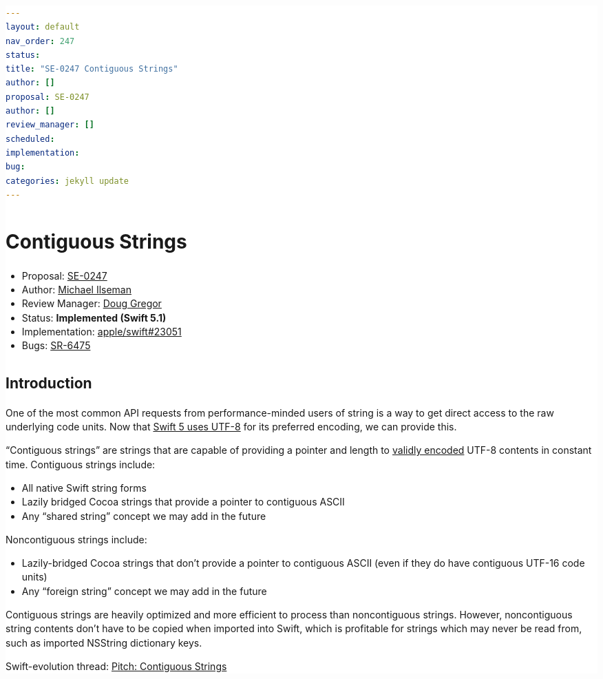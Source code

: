 ```yaml
---
layout: default
nav_order: 247
status: 
title: "SE-0247 Contiguous Strings"
author: []
proposal: SE-0247
author: []
review_manager: []
scheduled: 
implementation: 
bug: 
categories: jekyll update
---
```


# Contiguous Strings

* Proposal: [SE-0247](0247-contiguous-strings.md)
* Author: [Michael Ilseman](https://github.com/milseman)
* Review Manager: [Doug Gregor](https://github.com/DougGregor)
* Status: **Implemented (Swift 5.1)**
* Implementation: [apple/swift#23051](https://github.com/apple/swift/pull/23051)
* Bugs: [SR-6475](https://bugs.swift.org/browse/SR-6475)

## Introduction

One of the most common API requests from performance-minded users of string is a way to get direct access to the raw underlying code units. Now that [Swift 5 uses UTF-8](https://forums.swift.org/t/string-s-abi-and-utf-8/17676) for its preferred encoding, we can provide this.

“Contiguous strings” are strings that are capable of providing a pointer and length to [validly encoded](https://en.wikipedia.org/wiki/UTF-8#Invalid_byte_sequences) UTF-8 contents in constant time. Contiguous strings include:

* All native Swift string forms
* Lazily bridged Cocoa strings that provide a pointer to contiguous ASCII
* Any “shared string” concept we may add in the future

Noncontiguous strings include:

* Lazily-bridged Cocoa strings that don’t provide a pointer to contiguous ASCII (even if they do have contiguous UTF-16 code units)
* Any “foreign string” concept we may add in the future

Contiguous strings are heavily optimized and more efficient to process than noncontiguous strings. However, noncontiguous string contents don’t have to be copied when imported into Swift, which is profitable for strings which may never be read from, such as imported NSString dictionary keys.

Swift-evolution thread: [Pitch: Contiguous Strings](https://forums.swift.org/t/pitch-contiguous-strings/21206)

